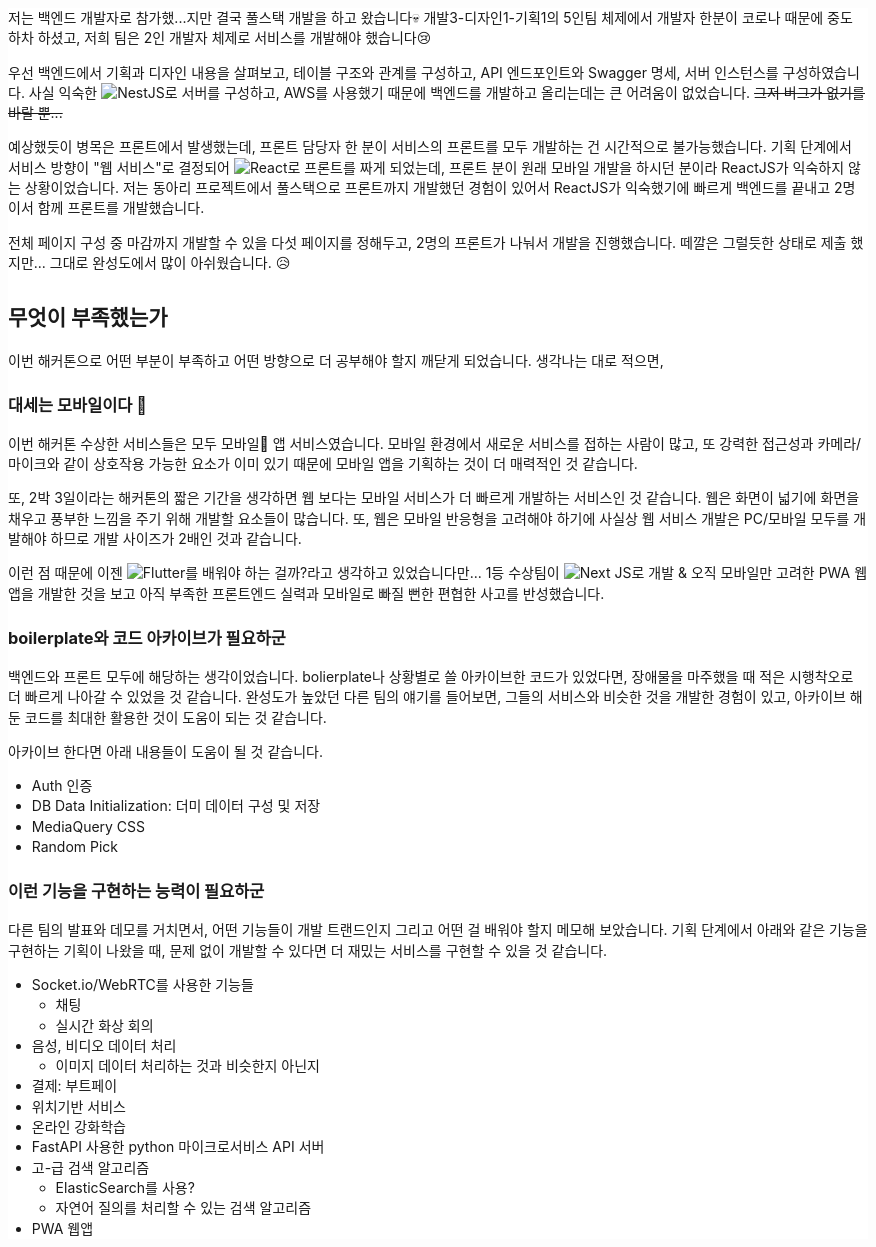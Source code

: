 저는 백엔드 개발자로 참가했...지만 결국 풀스택 개발을 하고 왔습니다💀 개발3-디자인1-기획1의 5인팀 체제에서 개발자 한분이 코로나 때문에 중도 하차 하셨고, 저희 팀은 2인 개발자 체제로 서비스를 개발해야 했습니다😢

우선 백엔드에서 기획과 디자인 내용을 살펴보고, 테이블 구조와 관계를 구성하고, API 엔드포인트와 Swagger 명세, 서버 인스턴스를 구성하였습니다. 사실 익숙한 ![NestJS](https://img.shields.io/badge/nestjs-%23E0234E.svg?style=for-the-badge&logo=nestjs&logoColor=white)로 서버를 구성하고, AWS를 사용했기 때문에 백엔드를 개발하고 올리는데는 큰 어려움이 없었습니다. ~~그저 버그가 없기를 바랄 뿐...~~

예상했듯이 병목은 프론트에서 발생했는데, 프론트 담당자 한 분이 서비스의 프론트를 모두 개발하는 건 시간적으로 불가능했습니다. 기획 단계에서 서비스 방향이 "웹 서비스"로 결정되어 ![React](https://img.shields.io/badge/react-%2320232a.svg?style=for-the-badge&logo=react&logoColor=%2361DAFB)로 프론트를 짜게 되었는데, 프론트 분이 원래 모바일 개발을 하시던 분이라 ReactJS가 익숙하지 않는 상황이었습니다. 저는 동아리 프로젝트에서 풀스택으로 프론트까지 개발했던 경험이 있어서 ReactJS가 익숙했기에 빠르게 백엔드를 끝내고 2명이서 함께 프론트를 개발했습니다.

전체 페이지 구성 중 마감까지 개발할 수 있을 다섯 페이지를 정해두고, 2명의 프론트가 나눠서 개발을 진행했습니다. 떼깔은 그럴듯한 상태로 제출 했지만... 그대로 완성도에서 많이 아쉬웠습니다. 😥

## 무엇이 부족했는가

이번 해커톤으로 어떤 부분이 부족하고 어떤 방향으로 더 공부해야 할지 깨닫게 되었습니다. 생각나는 대로 적으면,

<h3>
대세는 모바일이다 📱
</h3>

이번 해커톤 수상한 서비스들은 모두 모바일📱 앱 서비스였습니다. 모바일 환경에서 새로운 서비스를 접하는 사람이 많고, 또 강력한 접근성과 카메라/마이크와 같이 상호작용 가능한 요소가 이미 있기 때문에 모바일 앱을 기획하는 것이 더 매력적인 것 같습니다.

또, 2박 3일이라는 해커톤의 짧은 기간을 생각하면 웹 보다는 모바일 서비스가 더 빠르게 개발하는 서비스인 것 같습니다. 웹은 화면이 넓기에 화면을 채우고 풍부한 느낌을 주기 위해 개발할 요소들이 많습니다. 또, 웹은 모바일 반응형을 고려해야 하기에 사실상 웹 서비스 개발은 PC/모바일 모두를 개발해야 하므로 개발 사이즈가 2배인 것과 같습니다.

이런 점 때문에 이젠 ![Flutter](https://img.shields.io/badge/Flutter-%2302569B.svg?style=for-the-badge&logo=Flutter&logoColor=white)를 배워야 하는 걸까?라고 생각하고 있었습니다만... 1등 수상팀이 ![Next JS](https://img.shields.io/badge/Next-black?style=for-the-badge&logo=next.js&logoColor=white)로 개발 & 오직 모바일만 고려한 PWA 웹앱을 개발한 것을 보고 아직 부족한 프론트엔드 실력과 모바일로 빠질 뻔한 편협한 사고를 반성했습니다.

<h3>
boilerplate와 코드 아카이브가 필요하군
</h3>

백엔드와 프론트 모두에 해당하는 생각이었습니다. bolierplate나 상황별로 쓸 아카이브한 코드가 있었다면, 장애물을 마주했을 때 적은 시행착오로 더 빠르게 나아갈 수 있었을 것 같습니다. 완성도가 높았던 다른 팀의 얘기를 들어보면, 그들의 서비스와 비슷한 것을 개발한 경험이 있고, 아카이브 해둔 코드를 최대한 활용한 것이 도움이 되는 것 같습니다.

아카이브 한다면 아래 내용들이 도움이 될 것 같습니다.

- Auth 인증
- DB Data Initialization: 더미 데이터 구성 및 저장
- MediaQuery CSS
- Random Pick


<h3>
이런 기능을 구현하는 능력이 필요하군
</h3>

다른 팀의 발표와 데모를 거치면서, 어떤 기능들이 개발 트랜드인지 그리고 어떤 걸 배워야 할지 메모해 보았습니다. 기획 단계에서 아래와 같은 기능을 구현하는 기획이 나왔을 때, 문제 없이 개발할 수 있다면 더 재밌는 서비스를 구현할 수 있을 것 같습니다.

- Socket.io/WebRTC를 사용한 기능들
  - 채팅
  - 실시간 화상 회의
- 음성, 비디오 데이터 처리
  - 이미지 데이터 처리하는 것과 비슷한지 아닌지
- 결제: 부트페이
- 위치기반 서비스
- 온라인 강화학습
- FastAPI 사용한 python 마이크로서비스 API 서버
- 고-급 검색 알고리즘
  - ElasticSearch를 사용?
  - 자연어 질의를 처리할 수 있는 검색 알고리즘
- PWA 웹앱
